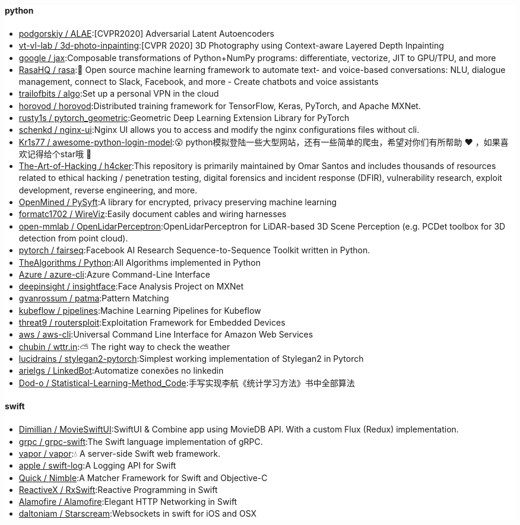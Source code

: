 #### python
* [podgorskiy / ALAE](https://github.com/podgorskiy/ALAE):[CVPR2020] Adversarial Latent Autoencoders
* [vt-vl-lab / 3d-photo-inpainting](https://github.com/vt-vl-lab/3d-photo-inpainting):[CVPR 2020] 3D Photography using Context-aware Layered Depth Inpainting
* [google / jax](https://github.com/google/jax):Composable transformations of Python+NumPy programs: differentiate, vectorize, JIT to GPU/TPU, and more
* [RasaHQ / rasa](https://github.com/RasaHQ/rasa):💬 Open source machine learning framework to automate text- and voice-based conversations: NLU, dialogue management, connect to Slack, Facebook, and more - Create chatbots and voice assistants
* [trailofbits / algo](https://github.com/trailofbits/algo):Set up a personal VPN in the cloud
* [horovod / horovod](https://github.com/horovod/horovod):Distributed training framework for TensorFlow, Keras, PyTorch, and Apache MXNet.
* [rusty1s / pytorch_geometric](https://github.com/rusty1s/pytorch_geometric):Geometric Deep Learning Extension Library for PyTorch
* [schenkd / nginx-ui](https://github.com/schenkd/nginx-ui):Nginx UI allows you to access and modify the nginx configurations files without cli.
* [Kr1s77 / awesome-python-login-model](https://github.com/Kr1s77/awesome-python-login-model):😮 python模拟登陆一些大型网站，还有一些简单的爬虫，希望对你们有所帮助 ❤️ ，如果喜欢记得给个star哦 🌟
* [The-Art-of-Hacking / h4cker](https://github.com/The-Art-of-Hacking/h4cker):This repository is primarily maintained by Omar Santos and includes thousands of resources related to ethical hacking / penetration testing, digital forensics and incident response (DFIR), vulnerability research, exploit development, reverse engineering, and more.
* [OpenMined / PySyft](https://github.com/OpenMined/PySyft):A library for encrypted, privacy preserving machine learning
* [formatc1702 / WireViz](https://github.com/formatc1702/WireViz):Easily document cables and wiring harnesses
* [open-mmlab / OpenLidarPerceptron](https://github.com/open-mmlab/OpenLidarPerceptron):OpenLidarPerceptron for LiDAR-based 3D Scene Perception (e.g. PCDet toolbox for 3D detection from point cloud).
* [pytorch / fairseq](https://github.com/pytorch/fairseq):Facebook AI Research Sequence-to-Sequence Toolkit written in Python.
* [TheAlgorithms / Python](https://github.com/TheAlgorithms/Python):All Algorithms implemented in Python
* [Azure / azure-cli](https://github.com/Azure/azure-cli):Azure Command-Line Interface
* [deepinsight / insightface](https://github.com/deepinsight/insightface):Face Analysis Project on MXNet
* [gvanrossum / patma](https://github.com/gvanrossum/patma):Pattern Matching
* [kubeflow / pipelines](https://github.com/kubeflow/pipelines):Machine Learning Pipelines for Kubeflow
* [threat9 / routersploit](https://github.com/threat9/routersploit):Exploitation Framework for Embedded Devices
* [aws / aws-cli](https://github.com/aws/aws-cli):Universal Command Line Interface for Amazon Web Services
* [chubin / wttr.in](https://github.com/chubin/wttr.in):⛅ The right way to check the weather
* [lucidrains / stylegan2-pytorch](https://github.com/lucidrains/stylegan2-pytorch):Simplest working implementation of Stylegan2 in Pytorch
* [arielgs / LinkedBot](https://github.com/arielgs/LinkedBot):Automatize conexões no linkedin
* [Dod-o / Statistical-Learning-Method_Code](https://github.com/Dod-o/Statistical-Learning-Method_Code):手写实现李航《统计学习方法》书中全部算法

#### swift
* [Dimillian / MovieSwiftUI](https://github.com/Dimillian/MovieSwiftUI):SwiftUI & Combine app using MovieDB API. With a custom Flux (Redux) implementation.
* [grpc / grpc-swift](https://github.com/grpc/grpc-swift):The Swift language implementation of gRPC.
* [vapor / vapor](https://github.com/vapor/vapor):💧 A server-side Swift web framework.
* [apple / swift-log](https://github.com/apple/swift-log):A Logging API for Swift
* [Quick / Nimble](https://github.com/Quick/Nimble):A Matcher Framework for Swift and Objective-C
* [ReactiveX / RxSwift](https://github.com/ReactiveX/RxSwift):Reactive Programming in Swift
* [Alamofire / Alamofire](https://github.com/Alamofire/Alamofire):Elegant HTTP Networking in Swift
* [daltoniam / Starscream](https://github.com/daltoniam/Starscream):Websockets in swift for iOS and OSX